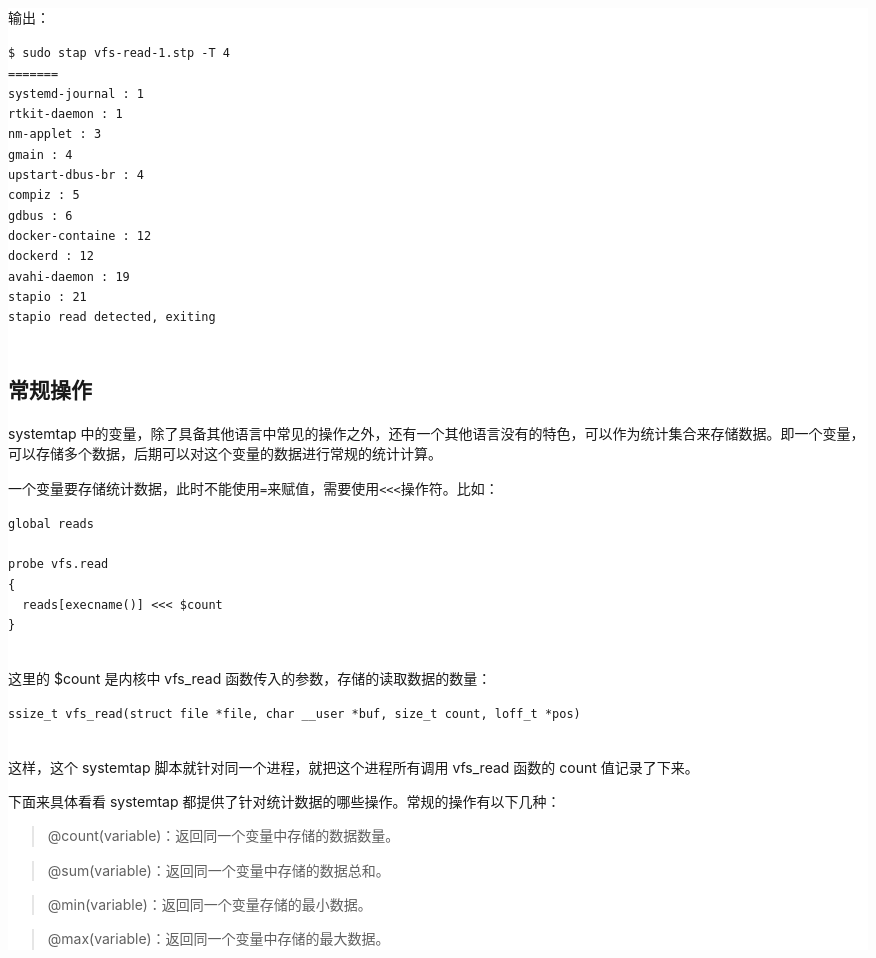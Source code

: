 输出：

```
$ sudo stap vfs-read-1.stp -T 4
=======
systemd-journal : 1
rtkit-daemon : 1
nm-applet : 3
gmain : 4
upstart-dbus-br : 4
compiz : 5
gdbus : 6
docker-containe : 12
dockerd : 12
avahi-daemon : 19
stapio : 21
stapio read detected, exiting


```

常规操作
----

systemtap 中的变量，除了具备其他语言中常见的操作之外，还有一个其他语言没有的特色，可以作为统计集合来存储数据。即一个变量，可以存储多个数据，后期可以对这个变量的数据进行常规的统计计算。

一个变量要存储统计数据，此时不能使用`=`来赋值，需要使用`<<<`操作符。比如：

```
global reads 

probe vfs.read 
{ 
  reads[execname()] <<< $count 
}


```

这里的 $count 是内核中 vfs_read 函数传入的参数，存储的读取数据的数量：

```
ssize_t vfs_read(struct file *file, char __user *buf, size_t count, loff_t *pos)


```

这样，这个 systemtap 脚本就针对同一个进程，就把这个进程所有调用 vfs_read 函数的 count 值记录了下来。

下面来具体看看 systemtap 都提供了针对统计数据的哪些操作。常规的操作有以下几种：

> @count(variable)：返回同一个变量中存储的数据数量。

> @sum(variable)：返回同一个变量中存储的数据总和。

> @min(variable)：返回同一个变量存储的最小数据。

> @max(variable)：返回同一个变量中存储的最大数据。
